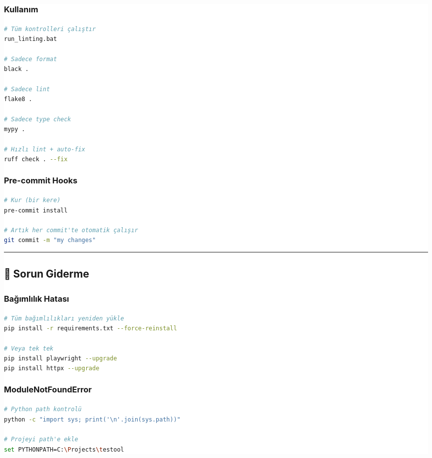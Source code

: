 ### Kullanım

```bash
# Tüm kontrolleri çalıştır
run_linting.bat

# Sadece format
black .

# Sadece lint
flake8 .

# Sadece type check
mypy .

# Hızlı lint + auto-fix
ruff check . --fix
```

### Pre-commit Hooks

```bash
# Kur (bir kere)
pre-commit install

# Artık her commit'te otomatik çalışır
git commit -m "my changes"
```

---

## 🐛 Sorun Giderme

### Bağımlılık Hatası

```bash
# Tüm bağımlılıkları yeniden yükle
pip install -r requirements.txt --force-reinstall

# Veya tek tek
pip install playwright --upgrade
pip install httpx --upgrade
```

### ModuleNotFoundError

```bash
# Python path kontrolü
python -c "import sys; print('\n'.join(sys.path))"

# Projeyi path'e ekle
set PYTHONPATH=C:\Projects\testool
```
